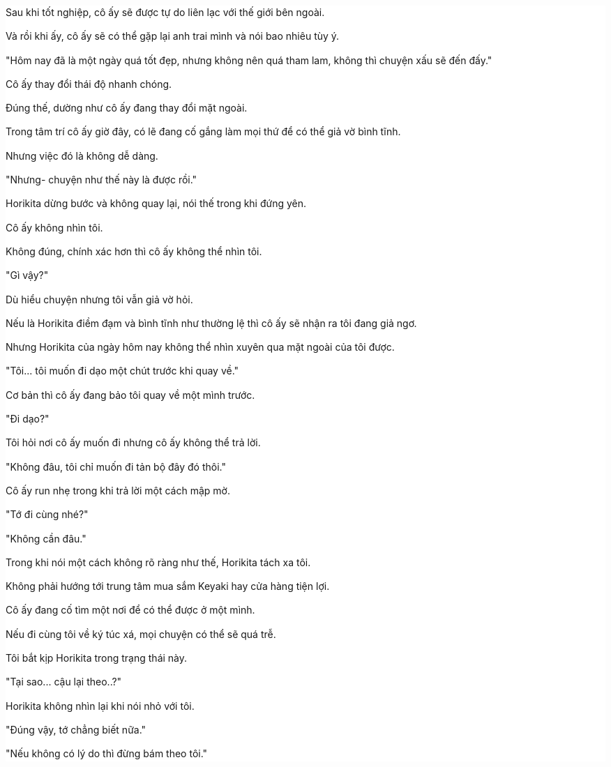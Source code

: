 Sau khi tốt nghiệp, cô ấy sẽ được tự do liên lạc với thế giới bên ngoài.

Và rồi khi ấy, cô ấy sẽ có thể gặp lại anh trai mình và nói bao nhiêu tùy ý.

"Hôm nay đã là một ngày quá tốt đẹp, nhưng không nên quá tham lam, không thì chuyện xấu sẽ đến đấy."

Cô ấy thay đổi thái độ nhanh chóng.

Đúng thế, dường như cô ấy đang thay đổi mặt ngoài.

Trong tâm trí cô ấy giờ đây, có lẽ đang cố gắng làm mọi thứ để có thể giả vờ bình tĩnh.

Nhưng việc đó là không dễ dàng.

"Nhưng- chuyện như thế này là được rồi."

Horikita dừng bước và không quay lại, nói thế trong khi đứng yên.

Cô ấy không nhìn tôi.

Không đúng, chính xác hơn thì cô ấy không thể nhìn tôi.

"Gì vậy?"

Dù hiểu chuyện nhưng tôi vẫn giả vờ hỏi.

Nếu là Horikita điềm đạm và bình tĩnh như thường lệ thì cô ấy sẽ nhận ra tôi đang giả ngơ.

Nhưng Horikita của ngày hôm nay không thể nhìn xuyên qua mặt ngoài của tôi được.

"Tôi\... tôi muốn đi dạo một chút trước khi quay về."

Cơ bản thì cô ấy đang bảo tôi quay về một mình trước.

"Đi dạo?"

Tôi hỏi nơi cô ấy muốn đi nhưng cô ấy không thể trả lời.

"Không đâu, tôi chỉ muốn đi tản bộ đây đó thôi."

Cô ấy run nhẹ trong khi trả lời một cách mập mờ.

"Tớ đi cùng nhé?"

"Không cần đâu."

Trong khi nói một cách không rõ ràng như thế, Horikita tách xa tôi.

Không phải hướng tới trung tâm mua sắm Keyaki hay cửa hàng tiện lợi.

Cô ấy đang cố tìm một nơi để có thể được ở một mình.

Nếu đi cùng tôi về ký túc xá, mọi chuyện có thể sẽ quá trễ.

Tôi bắt kịp Horikita trong trạng thái này.

"Tại sao... cậu lại theo..?"

Horikita không nhìn lại khi nói nhỏ với tôi.

"Đúng vậy, tớ chẳng biết nữa."

"Nếu không có lý do thì đừng bám theo tôi."
